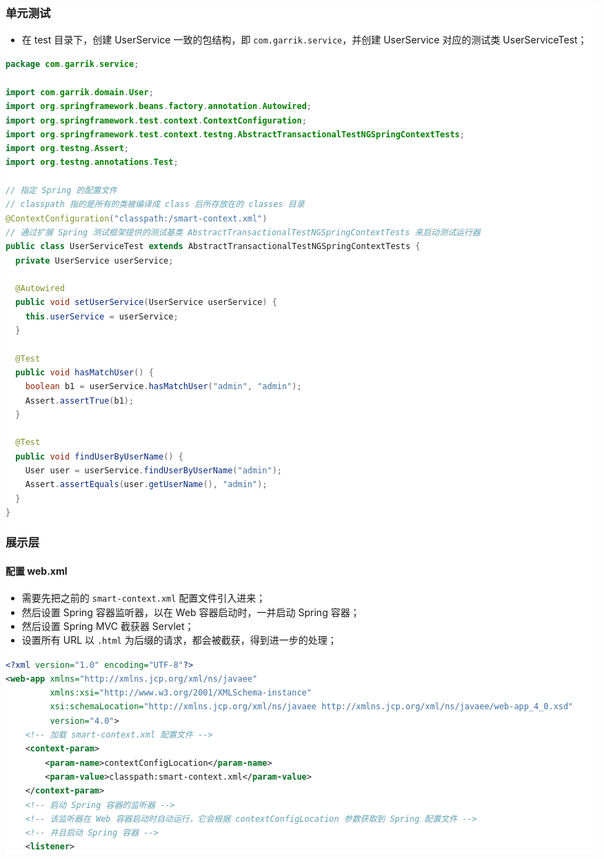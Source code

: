 ### 单元测试

- 在 test 目录下，创建 UserService 一致的包结构，即 `com.garrik.service`，并创建 UserService 对应的测试类 UserServiceTest；

```java
package com.garrik.service;

import com.garrik.domain.User;
import org.springframework.beans.factory.annotation.Autowired;
import org.springframework.test.context.ContextConfiguration;
import org.springframework.test.context.testng.AbstractTransactionalTestNGSpringContextTests;
import org.testng.Assert;
import org.testng.annotations.Test;

// 指定 Spring 的配置文件
// classpath 指的是所有的类被编译成 class 后所存放在的 classes 目录
@ContextConfiguration("classpath:/smart-context.xml")
// 通过扩展 Spring 测试框架提供的测试基类 AbstractTransactionalTestNGSpringContextTests 来启动测试运行器
public class UserServiceTest extends AbstractTransactionalTestNGSpringContextTests {
  private UserService userService;

  @Autowired
  public void setUserService(UserService userService) {
    this.userService = userService;
  }

  @Test
  public void hasMatchUser() {
    boolean b1 = userService.hasMatchUser("admin", "admin");
    Assert.assertTrue(b1);
  }

  @Test
  public void findUserByUserName() {
    User user = userService.findUserByUserName("admin");
    Assert.assertEquals(user.getUserName(), "admin");
  }
}
```

### 展示层

#### 配置 web.xml

- 需要先把之前的 `smart-context.xml` 配置文件引入进来；
- 然后设置 Spring 容器监听器，以在 Web 容器启动时，一并启动 Spring 容器；
- 然后设置 Spring MVC 截获器 Servlet；
- 设置所有 URL 以 `.html` 为后缀的请求，都会被截获，得到进一步的处理；

```xml
<?xml version="1.0" encoding="UTF-8"?>
<web-app xmlns="http://xmlns.jcp.org/xml/ns/javaee"
         xmlns:xsi="http://www.w3.org/2001/XMLSchema-instance"
         xsi:schemaLocation="http://xmlns.jcp.org/xml/ns/javaee http://xmlns.jcp.org/xml/ns/javaee/web-app_4_0.xsd"
         version="4.0">
    <!-- 加载 smart-context.xml 配置文件 -->
    <context-param>
        <param-name>contextConfigLocation</param-name>
        <param-value>classpath:smart-context.xml</param-value>
    </context-param>
    <!-- 启动 Spring 容器的监听器 -->
    <!-- 该监听器在 Web 容器启动时自动运行，它会根据 contextConfigLocation 参数获取到 Spring 配置文件 -->
    <!-- 并且启动 Spring 容器 -->
    <listener>
```